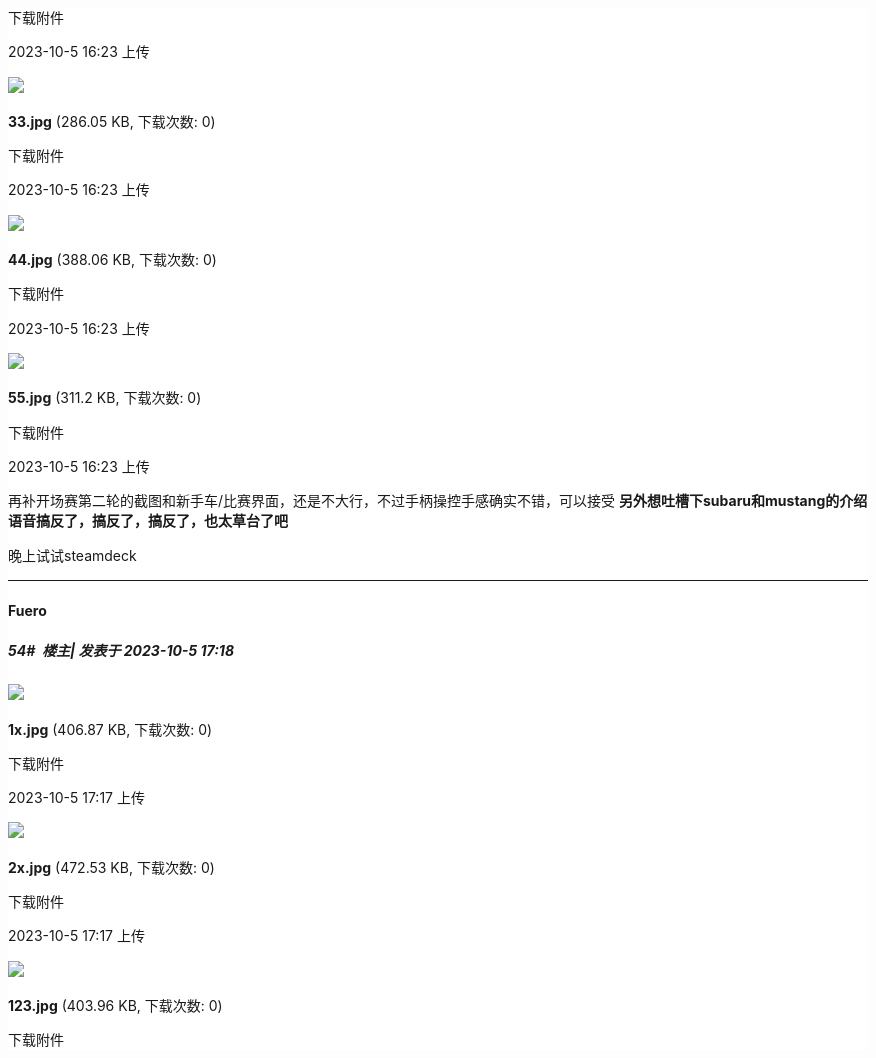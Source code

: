 下载附件

2023-10-5 16:23 上传

<img src="https://img.saraba1st.com/forum/202310/05/162307zj73ernjjnk9zzee.jpg" referrerpolicy="no-referrer">

<strong>33.jpg</strong> (286.05 KB, 下载次数: 0)

下载附件

2023-10-5 16:23 上传

<img src="https://img.saraba1st.com/forum/202310/05/162307z6npcw0vncc8irci.jpg" referrerpolicy="no-referrer">

<strong>44.jpg</strong> (388.06 KB, 下载次数: 0)

下载附件

2023-10-5 16:23 上传

<img src="https://img.saraba1st.com/forum/202310/05/162307i29du2uiliddsjeb.jpg" referrerpolicy="no-referrer">

<strong>55.jpg</strong> (311.2 KB, 下载次数: 0)

下载附件

2023-10-5 16:23 上传

再补开场赛第二轮的截图和新手车/比赛界面，还是不大行，不过手柄操控手感确实不错，可以接受
<strong>另外想吐槽下subaru和mustang的介绍语音搞反了，搞反了，搞反了，也太草台了吧</strong>

晚上试试steamdeck

*****

####  Fuero  
##### 54#         楼主| 发表于 2023-10-5 17:18

<img src="https://img.saraba1st.com/forum/202310/05/171721cfw5ewfxef1of5ej.jpg" referrerpolicy="no-referrer">

<strong>1x.jpg</strong> (406.87 KB, 下载次数: 0)

下载附件

2023-10-5 17:17 上传

<img src="https://img.saraba1st.com/forum/202310/05/171727ndvh4dcwlflgkzvv.jpg" referrerpolicy="no-referrer">

<strong>2x.jpg</strong> (472.53 KB, 下载次数: 0)

下载附件

2023-10-5 17:17 上传

<img src="https://img.saraba1st.com/forum/202310/05/171636g3tdt7rd303zvdr7.jpg" referrerpolicy="no-referrer">

<strong>123.jpg</strong> (403.96 KB, 下载次数: 0)

下载附件
